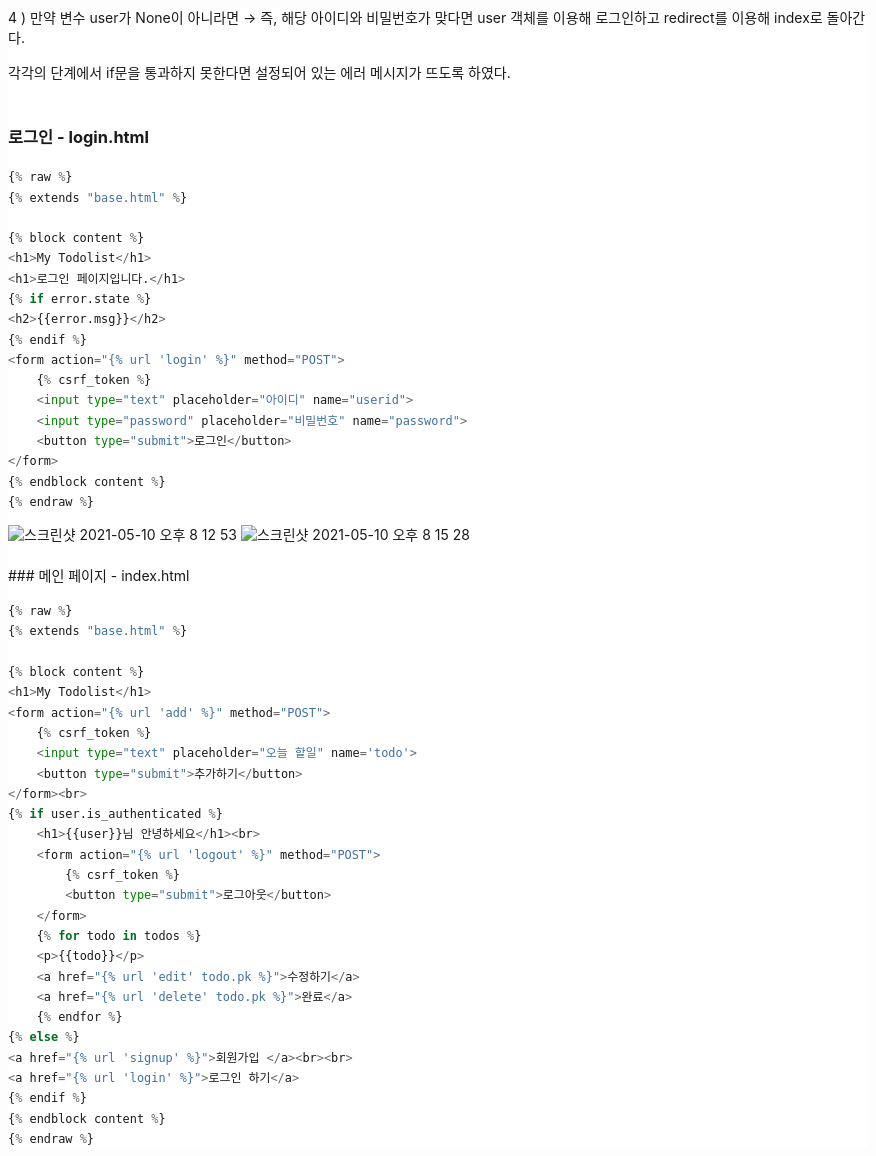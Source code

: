 4 ) 만약 변수 user가 None이 아니라면 → 즉, 해당 아이디와 비밀번호가 맞다면 user 객체를 이용해 로그인하고 redirect를 이용해 index로 돌아간다. 

각각의 단계에서 if문을 통과하지 못한다면 설정되어 있는 에러 메시지가 뜨도록 하였다.
<br><br>
### 로그인 - login.html

```python
{% raw %}
{% extends "base.html" %}

{% block content %}
<h1>My Todolist</h1>
<h1>로그인 페이지입니다.</h1>
{% if error.state %}
<h2>{{error.msg}}</h2>
{% endif %}
<form action="{% url 'login' %}" method="POST">
    {% csrf_token %}
    <input type="text" placeholder="아이디" name="userid">
    <input type="password" placeholder="비밀번호" name="password">
    <button type="submit">로그인</button>
</form>
{% endblock content %}
{% endraw %}
```

<img width="388" alt="스크린샷 2021-05-10 오후 8 12 53" src="https://user-images.githubusercontent.com/77820288/117651886-74beb780-b1cd-11eb-89fa-fbd528c99d1a.png">

<img width="396" alt="스크린샷 2021-05-10 오후 8 15 28" src="https://user-images.githubusercontent.com/77820288/117651908-7c7e5c00-b1cd-11eb-89d6-c156cb1acf2b.png">
<br><br>
### 메인 페이지 - index.html

```python
{% raw %}
{% extends "base.html" %}

{% block content %}
<h1>My Todolist</h1>
<form action="{% url 'add' %}" method="POST">
    {% csrf_token %}
    <input type="text" placeholder="오늘 할일" name='todo'>
    <button type="submit">추가하기</button>
</form><br>
{% if user.is_authenticated %}
    <h1>{{user}}님 안녕하세요</h1><br>
    <form action="{% url 'logout' %}" method="POST">
        {% csrf_token %}
        <button type="submit">로그아웃</button>
    </form>
    {% for todo in todos %}
    <p>{{todo}}</p>
    <a href="{% url 'edit' todo.pk %}">수정하기</a>
    <a href="{% url 'delete' todo.pk %}">완료</a>
    {% endfor %}
{% else %}
<a href="{% url 'signup' %}">회원가입 </a><br><br>
<a href="{% url 'login' %}">로그인 하기</a>
{% endif %}
{% endblock content %}
{% endraw %}
```
